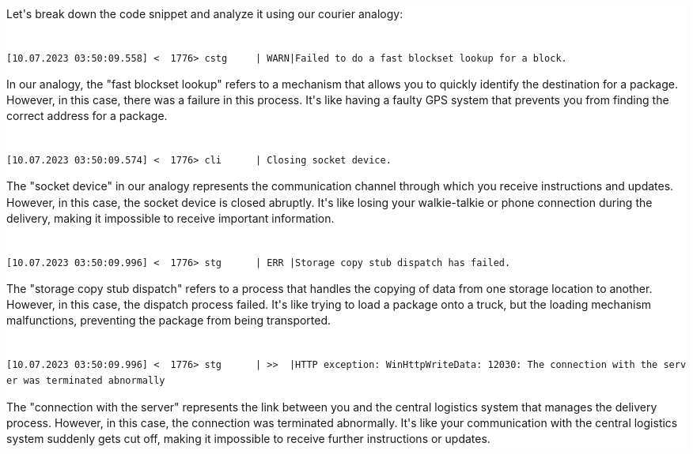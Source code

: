 

Let's break down the code snippet and analyze it using our courier analogy:



```

[10.07.2023 03:50:09.558] <  1776> cstg     | WARN|Failed to do a fast blockset lookup for a block.

```



In our analogy, the "fast blockset lookup" refers to a mechanism that allows you to quickly identify the destination for a package. However, in this case, there was a failure in this process. It's like having a faulty GPS system that prevents you from finding the correct address for a package.



```

[10.07.2023 03:50:09.574] <  1776> cli      | Closing socket device.

```



The "socket device" in our analogy represents the communication channel through which you receive instructions and updates. However, in this case, the socket device is closed abruptly. It's like losing your walkie-talkie or phone connection during the delivery, making it impossible to receive important information.



```

[10.07.2023 03:50:09.996] <  1776> stg      | ERR |Storage copy stub dispatch has failed.

```



The "storage copy stub dispatch" refers to a process that handles the copying of data from one storage location to another. However, in this case, the dispatch process failed. It's like trying to load a package onto a truck, but the loading mechanism malfunctions, preventing the package from being transported.



```

[10.07.2023 03:50:09.996] <  1776> stg      | >>  |HTTP exception: WinHttpWriteData: 12030: The connection with the server was terminated abnormally

```



The "connection with the server" represents the link between you and the central logistics system that manages the delivery process. However, in this case, the connection was terminated abnormally. It's like your communication with the central logistics system suddenly gets cut off, making it impossible to receive further instructions or updates.


